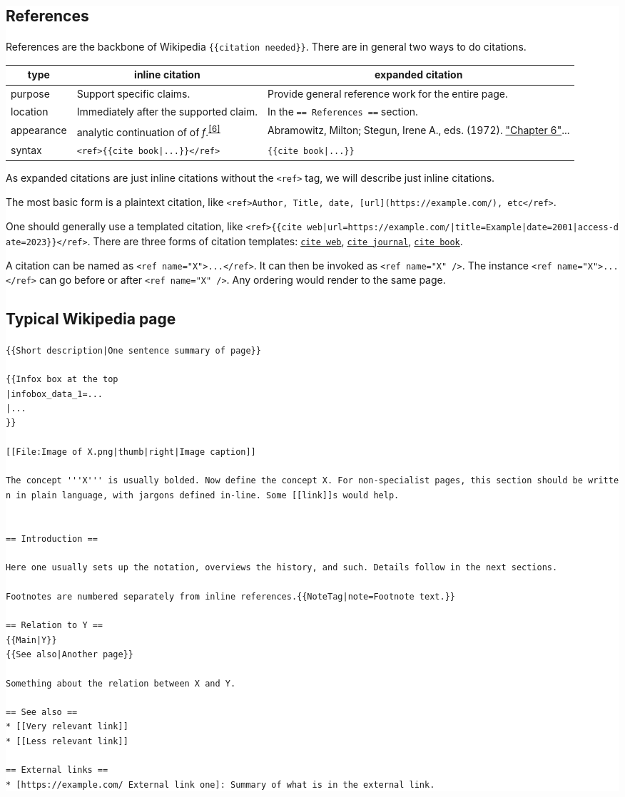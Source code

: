 ## References

References are the backbone of Wikipedia `{{citation needed}}`. There are in general two ways to do citations.

| type | inline citation | expanded citation |
| ---- | ---- | ---- |
| purpose | Support specific claims. | Provide general reference work for the entire page. |
| location | Immediately after the supported claim. | In the `== References ==` section. |
| appearance | analytic continuation of of _f_.<sup>[\[6\]](#6)</sup> | Abramowitz, Milton; Stegun, Irene A., eds. (1972). ["Chapter 6"](http://www.math.sfu.ca/~cbm/aands/page_253.htm)... |
| syntax | `<ref>{{cite book\|...}}</ref>` | `{{cite book\|...}}` |

As expanded citations are just inline citations without the `<ref>` tag, we will describe just inline citations.

The most basic form is a plaintext citation, like `<ref>Author, Title, date, [url](https://example.com/), etc</ref>`.

One should generally use a templated citation, like `<ref>{{cite web|url=https://example.com/|title=Example|date=2001|access-date=2023}}</ref>`. There are three forms of citation templates: [`cite web`](https://en.wikipedia.org/wiki/Template:Cite_web), [`cite journal`](https://en.wikipedia.org/wiki/Template:Cite_journal), [`cite book`](https://en.wikipedia.org/wiki/Template:Cite_book).

A citation can be named as `<ref name="X">...</ref>`. It can then be invoked as `<ref name="X" />`. The instance `<ref name="X">...</ref>` can go before or after `<ref name="X" />`. Any ordering would render to the same page.

## Typical Wikipedia page

```wikitext
{{Short description|One sentence summary of page}}

{{Infox box at the top
|infobox_data_1=...
|...
}}

[[File:Image of X.png|thumb|right|Image caption]]

The concept '''X''' is usually bolded. Now define the concept X. For non-specialist pages, this section should be written in plain language, with jargons defined in-line. Some [[link]]s would help.


== Introduction ==

Here one usually sets up the notation, overviews the history, and such. Details follow in the next sections.

Footnotes are numbered separately from inline references.{{NoteTag|note=Footnote text.}}

== Relation to Y ==
{{Main|Y}}
{{See also|Another page}}

Something about the relation between X and Y.

== See also ==
* [[Very relevant link]]
* [[Less relevant link]]

== External links ==
* [https://example.com/ External link one]: Summary of what is in the external link.
```
